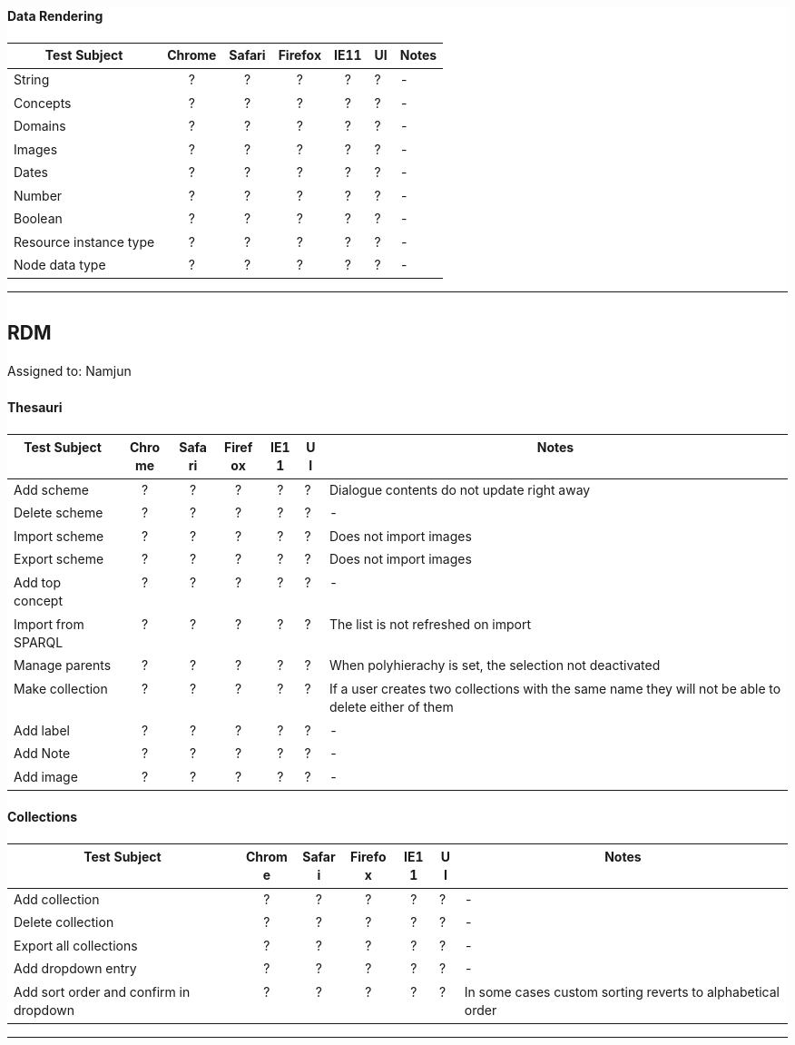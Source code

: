 #### Data Rendering

| Test Subject           | Chrome | Safari | Firefox | IE11 | UI  | Notes |
| ---------------------- | :----: | :----: | :-----: | :--: | --- | ----- |
| String                 |   ?   |    ?   |    ?    |   ?  | ?   | -     |
| Concepts               |   ?   |    ?   |    ?    |   ?  | ?   | -     |
| Domains                |   ?   |    ?   |    ?    |   ?  | ?   | -     |
| Images                 |   ?   |    ?   |    ?    |   ?  | ?   | -     |
| Dates                  |   ?   |    ?   |    ?    |   ?  | ?   | -     |
| Number                 |   ?   |    ?   |    ?    |   ?  | ?   | -     |
| Boolean                |   ?   |    ?   |    ?    |   ?  | ?   | -     |
| Resource instance type |   ?   |    ?   |    ?    |   ?  | ?   | -     |
| Node data type         |   ?   |    ?   |    ?    |   ?  | ?   | -     |

* * *

## RDM

Assigned to: Namjun

#### Thesauri

| Test Subject       | Chrome | Safari | Firefox | IE11 | UI  | Notes |
| ------------------ | :----: | :----: | :-----: | :--: | --- | ----- |
| Add scheme         |   ?   |    ?   |    ?    |   ?  | ?   |Dialogue contents do not update right away|
| Delete scheme      |   ?   |    ?   |    ?    |   ?  | ?   | -     |
| Import scheme      |   ?   |    ?   |    ?    |   ?  | ?   |Does not import images|
| Export scheme      |   ?   |    ?   |    ?    |   ?  | ?   |Does not import images|
| Add top concept    |   ?   |    ?   |    ?    |   ?  | ?   | -     |
| Import from SPARQL |   ?   |    ?   |    ?    |   ?  | ?   |The list is not refreshed on import|
| Manage parents     |   ?   |    ?   |    ?    |   ?  | ?   |When polyhierachy is set, the selection not deactivated |
| Make collection    |   ?   |    ?   |    ?    |   ?  | ?   |If a user creates two collections with the same name they will not be able to delete either of them|
| Add label          |   ?   |    ?   |    ?    |   ?  | ?   | -     |
| Add Note           |   ?   |    ?   |    ?    |   ?  | ?   | -     |
| Add image          |   ?   |    ?   |    ?    |   ?  | ?   | -     |

#### Collections

| Test Subject                           | Chrome | Safari | Firefox | IE11 | UI  | Notes |
| -------------------------------------- | :----: | :----: | :-----: | :--: | --- | ----- |
| Add collection                         |   ?   |    ?   |    ?    |   ?  | ?   | -     |
| Delete collection                      |   ?   |    ?   |    ?    |   ?  | ?   | -     |
| Export all collections                 |   ?   |    ?   |    ?    |   ?  | ?   | -     |
| Add dropdown entry                     |   ?   |    ?   |    ?    |   ?  | ?   | -     |
| Add sort order and confirm in dropdown |   ?   |    ?   |    ?    |   ?  | ?   |In some cases custom sorting reverts to alphabetical order|

* * *
